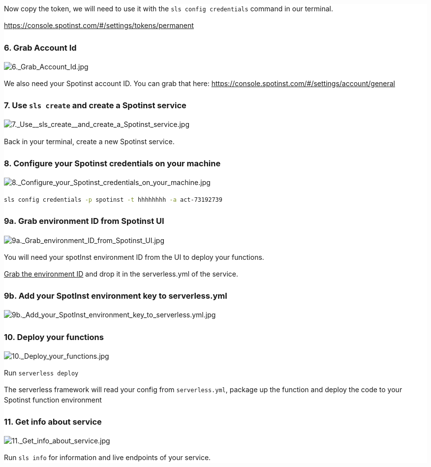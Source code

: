 Now copy the token, we will need to use it with the `sls config credentials` command in our terminal.

https://console.spotinst.com/#/settings/tokens/permanent

### 6. Grab Account Id

![](https://s3-us-west-2.amazonaws.com/assets.site.serverless.com/blog/spotinst-post/6._Grab_Account_Id.jpg "6._Grab_Account_Id.jpg")

We also need your Spotinst account ID. You can grab that here: https://console.spotinst.com/#/settings/account/general

### 7. Use `sls create` and create a Spotinst service

![](https://s3-us-west-2.amazonaws.com/assets.site.serverless.com/blog/spotinst-post/7._Use__sls_create__and_create_a_Spotinst_service.jpg "7._Use__sls_create__and_create_a_Spotinst_service.jpg")

Back in your terminal, create a new Spotinst service.

### 8. Configure your Spotinst credentials on your machine

![](https://s3-us-west-2.amazonaws.com/assets.site.serverless.com/blog/spotinst-post/8._Configure_your_Spotinst_credentials_on_your_machine.jpg "8._Configure_your_Spotinst_credentials_on_your_machine.jpg")

```bash
sls config credentials -p spotinst -t hhhhhhhh -a act-73192739
```

### 9a. Grab environment ID from Spotinst UI

![](https://s3-us-west-2.amazonaws.com/assets.site.serverless.com/blog/spotinst-post/9a._Grab_environment_ID_from_Spotinst_UI.jpg "9a._Grab_environment_ID_from_Spotinst_UI.jpg")

You will need your spotInst environment ID from the UI to deploy your functions.

[Grab the environment ID](https://console.spotinst.com/functions/explorer/) and drop it in the serverless.yml of the service.

### 9b. Add your SpotInst environment key to serverless.yml

![](https://s3-us-west-2.amazonaws.com/assets.site.serverless.com/blog/spotinst-post/9b._Add_your_SpotInst_environment_key_to_serverless.yml.jpg "9b._Add_your_SpotInst_environment_key_to_serverless.yml.jpg")

### 10. Deploy your functions

![](https://s3-us-west-2.amazonaws.com/assets.site.serverless.com/blog/spotinst-post/10._Deploy_your_functions.jpg "10._Deploy_your_functions.jpg")

Run `serverless deploy`

The serverless framework will read your config from `serverless.yml`, package up the function and deploy the code to your Spotinst function environment

### 11. Get info about service

![](https://s3-us-west-2.amazonaws.com/assets.site.serverless.com/blog/spotinst-post/11._Get_info_about_service.jpg "11._Get_info_about_service.jpg")

Run `sls info` for information and live endpoints of your service.
